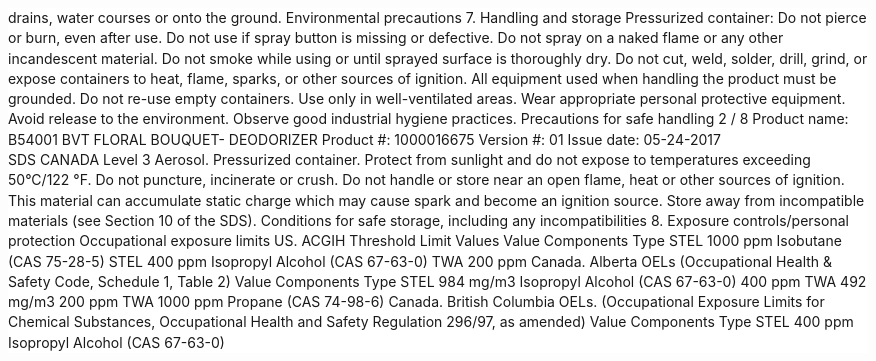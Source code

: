 drains, water courses or onto the ground.
Environmental precautions
7. Handling and storage
Pressurized container:  Do not pierce or burn, even after use. Do not use if spray button is missing
or defective. Do not spray on a naked flame or any other incandescent material. Do not smoke
while using or until sprayed surface is thoroughly dry. Do not cut, weld, solder, drill, grind, or
expose containers to heat, flame, sparks, or other sources of ignition. All equipment used when
handling the product must be grounded. Do not re-use empty containers. Use only in
well-ventilated areas. Wear appropriate personal protective equipment. Avoid release to the
environment. Observe good industrial hygiene practices.
Precautions for safe handling
2 / 8
Product name:  B54001 BVT FLORAL BOUQUET- DEODORIZER
Product #: 1000016675    Version #: 01    Issue date: 05-24-2017    
SDS CANADA
Level 3 Aerosol.
Pressurized container. Protect from sunlight and do not expose to temperatures exceeding
50°C/122 °F. Do not puncture, incinerate or crush. Do not handle or store near an open flame,
heat or other sources of ignition. This material can accumulate static charge which may cause
spark and become an ignition source. Store away from incompatible materials (see Section 10 of
the SDS).
Conditions for safe storage,
including any incompatibilities
8. Exposure controls/personal protection
Occupational exposure limits
US. ACGIH Threshold Limit Values
Value
Components
Type
STEL
1000 ppm
Isobutane (CAS 75-28-5)
STEL
400 ppm
Isopropyl Alcohol (CAS
67-63-0)
TWA
200 ppm
Canada. Alberta OELs (Occupational Health & Safety Code, Schedule 1, Table 2)
Value
Components
Type
STEL
984 mg/m3
Isopropyl Alcohol (CAS
67-63-0)
400 ppm
TWA
492 mg/m3
200 ppm
TWA
1000 ppm
Propane (CAS 74-98-6)
Canada. British Columbia OELs. (Occupational Exposure Limits for Chemical Substances, Occupational Health and
Safety Regulation 296/97, as amended)
Value
Components
Type
STEL
400 ppm
Isopropyl Alcohol (CAS
67-63-0)